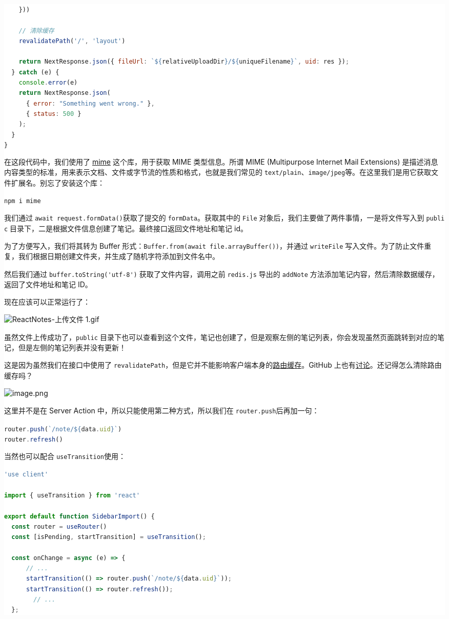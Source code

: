 ```javascript
    }))

    // 清除缓存
    revalidatePath('/', 'layout')

    return NextResponse.json({ fileUrl: `${relativeUploadDir}/${uniqueFilename}`, uid: res });
  } catch (e) {
    console.error(e)
    return NextResponse.json(
      { error: "Something went wrong." },
      { status: 500 }
    );
  }
}
```

在这段代码中，我们使用了 [mime](https://www.npmjs.com/package/mime) 这个库，用于获取 MIME 类型信息。所谓 MIME (Multipurpose Internet Mail Extensions) 是描述消息内容类型的标准，用来表示文档、文件或字节流的性质和格式，也就是我们常见的 `text/plain`、`image/jpeg`等。在这里我们是用它获取文件扩展名。别忘了安装这个库：

```javascript
npm i mime
```

我们通过 `await request.formData()`获取了提交的 `formData`。获取其中的 `File` 对象后，我们主要做了两件事情，一是将文件写入到 `public` 目录下，二是根据文件信息创建了笔记。最终接口返回文件地址和笔记 id。

为了方便写入，我们将其转为 Buffer 形式：`Buffer.from(await file.arrayBuffer())`，并通过 `writeFile` 写入文件。为了防止文件重复，我们根据日期创建文件夹，并生成了随机字符添加到文件名中。

然后我们通过 `buffer.toString('utf-8')` 获取了文件内容，调用之前 `redis.js` 导出的 `addNote` 方法添加笔记内容，然后清除数据缓存，返回了文件地址和笔记 ID。

现在应该可以正常运行了：

![ReactNotes-上传文件 1.gif](https://p3-juejin.byteimg.com/tos-cn-i-k3u1fbpfcp/83f3265e77f84784a192540006524336~tplv-k3u1fbpfcp-jj-mark:0:0:0:0:q75.image#?w=1074&h=782&s=290182&e=gif&f=36&b=f3f5f9)

虽然文件上传成功了，`public` 目录下也可以查看到这个文件，笔记也创建了，但是观察左侧的笔记列表，你会发现虽然页面跳转到对应的笔记，但是左侧的笔记列表并没有更新！

这是因为虽然我们在接口中使用了 `revalidatePath`，但是它并不能影响客户端本身的[路由缓存](https://juejin.cn/book/7307859898316881957/section/7309077169735958565#heading-18)。GitHub 上也有[讨论](https://github.com/vercel/next.js/discussions/54075)。还记得怎么清除路由缓存吗？

![image.png](https://p3-juejin.byteimg.com/tos-cn-i-k3u1fbpfcp/6dd688c7cc7c4672ad6893214f1cc348~tplv-k3u1fbpfcp-jj-mark:0:0:0:0:q75.image#?w=1552&h=492&s=134034&e=png&b=fffefe)

这里并不是在 Server Action 中，所以只能使用第二种方式，所以我们在 `router.push`后再加一句：

```javascript
router.push(`/note/${data.uid}`)
router.refresh()
```

当然也可以配合 `useTransition`使用：

```javascript
'use client'

import { useTransition } from 'react'

export default function SidebarImport() {
  const router = useRouter()
  const [isPending, startTransition] = useTransition();

  const onChange = async (e) => {
      // ...
      startTransition(() => router.push(`/note/${data.uid}`));
      startTransition(() => router.refresh());
    	// ...
  };
```